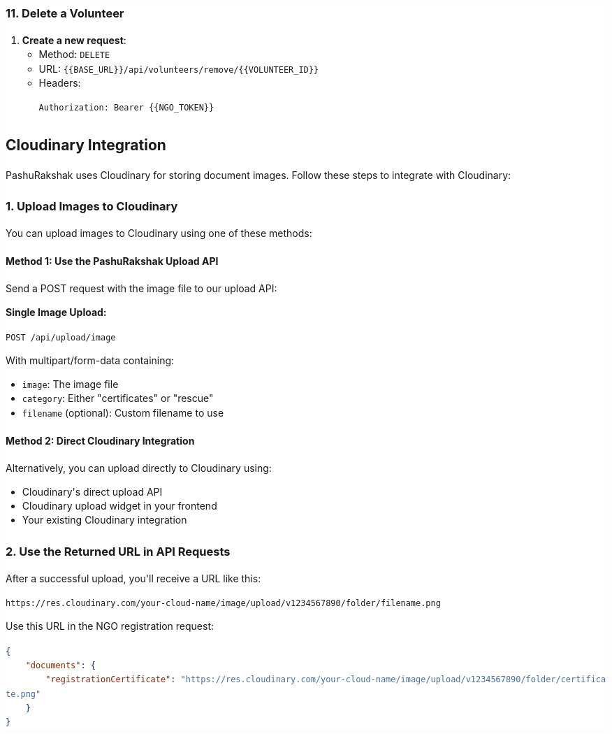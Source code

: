 ### 11. Delete a Volunteer

1. **Create a new request**:
    - Method: `DELETE`
    - URL: `{{BASE_URL}}/api/volunteers/remove/{{VOLUNTEER_ID}}`
    - Headers:
        ```
        Authorization: Bearer {{NGO_TOKEN}}
        ```

## Cloudinary Integration

PashuRakshak uses Cloudinary for storing document images. Follow these steps to integrate with Cloudinary:

### 1. Upload Images to Cloudinary

You can upload images to Cloudinary using one of these methods:

#### Method 1: Use the PashuRakshak Upload API

Send a POST request with the image file to our upload API:

**Single Image Upload:**

```
POST /api/upload/image
```

With multipart/form-data containing:

-   `image`: The image file
-   `category`: Either "certificates" or "rescue"
-   `filename` (optional): Custom filename to use

#### Method 2: Direct Cloudinary Integration

Alternatively, you can upload directly to Cloudinary using:

-   Cloudinary's direct upload API
-   Cloudinary upload widget in your frontend
-   Your existing Cloudinary integration

### 2. Use the Returned URL in API Requests

After a successful upload, you'll receive a URL like this:

```
https://res.cloudinary.com/your-cloud-name/image/upload/v1234567890/folder/filename.png
```

Use this URL in the NGO registration request:

```json
{
    "documents": {
        "registrationCertificate": "https://res.cloudinary.com/your-cloud-name/image/upload/v1234567890/folder/certificate.png"
    }
}
```

